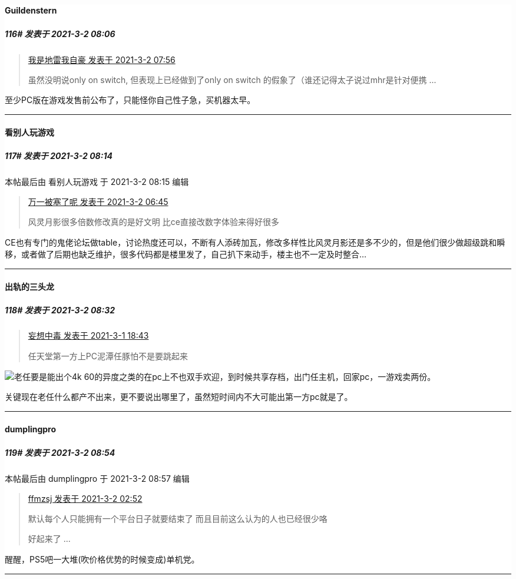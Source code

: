 ####  Guildenstern  
##### 116#       发表于 2021-3-2 08:06


<blockquote><a href="httphttps://bbs.saraba1st.com/2b/forum.php?mod=redirect&amp;goto=findpost&amp;pid=50482382&amp;ptid=1990230" target="_blank">我是地雷我自豪 发表于 2021-3-2 07:56</a>

虽然没明说only on switch, 但表现上已经做到了only on switch 的假象了（谁还记得太子说过mhr是针对便携 ...</blockquote>
至少PC版在游戏发售前公布了，只能怪你自己性子急，买机器太早。


-----

####  看别人玩游戏  
##### 117#       发表于 2021-3-2 08:14


 本帖最后由 看别人玩游戏 于 2021-3-2 08:15 编辑 
<blockquote><a href="httphttps://bbs.saraba1st.com/2b/forum.php?mod=redirect&amp;goto=findpost&amp;pid=50482224&amp;ptid=1990230" target="_blank">万一被塞了呢 发表于 2021-3-2 06:45</a>

风灵月影很多倍数修改真的是好文明 比ce直接改数字体验来得好很多</blockquote>
CE也有专门的鬼佬论坛做table，讨论热度还可以，不断有人添砖加瓦，修改多样性比风灵月影还是多不少的，但是他们很少做超级跳和瞬移，或者做了后期也缺乏维护，很多代码都是楼里发了，自己扒下来动手，楼主也不一定及时整合…


-----

####  出轨的三头龙  
##### 118#       发表于 2021-3-2 08:32


<blockquote><a href="httphttps://bbs.saraba1st.com/2b/forum.php?mod=redirect&amp;goto=findpost&amp;pid=50478195&amp;ptid=1990230" target="_blank">妄想中毒 发表于 2021-3-1 18:43</a>

任天堂第一方上PC泥潭任豚怕不是要跳起来</blockquote>
<img src="https://static.saraba1st.com/image/smiley/face2017/067.png" referrerpolicy="no-referrer">老任要是能出个4k 60的异度之类的在pc上不也双手欢迎，到时候共享存档，出门任主机，回家pc，一游戏卖两份。

关键现在老任什么都产不出来，更不要说出哪里了，虽然短时间内不大可能出第一方pc就是了。


-----

####  dumplingpro  
##### 119#       发表于 2021-3-2 08:54


 本帖最后由 dumplingpro 于 2021-3-2 08:57 编辑 
<blockquote><a href="httphttps://bbs.saraba1st.com/2b/forum.php?mod=redirect&amp;goto=findpost&amp;pid=50481974&amp;ptid=1990230" target="_blank">ffmzsj 发表于 2021-3-2 02:52</a>

默认每个人只能拥有一个平台日子就要结束了 而且目前这么认为的人也已经很少咯


好起来了 ...</blockquote>
醒醒，PS5吧一大堆(吹价格优势的时候变成)单机党。


-----
